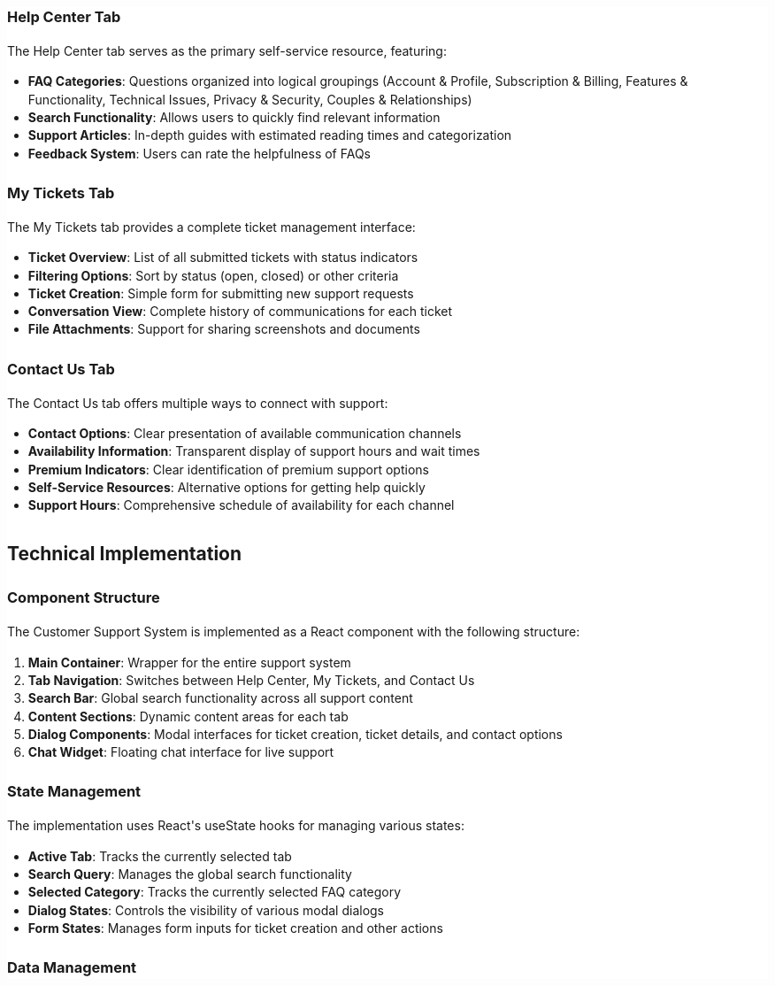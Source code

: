 ### Help Center Tab

The Help Center tab serves as the primary self-service resource, featuring:

- **FAQ Categories**: Questions organized into logical groupings (Account & Profile, Subscription & Billing, Features & Functionality, Technical Issues, Privacy & Security, Couples & Relationships)
- **Search Functionality**: Allows users to quickly find relevant information
- **Support Articles**: In-depth guides with estimated reading times and categorization
- **Feedback System**: Users can rate the helpfulness of FAQs

### My Tickets Tab

The My Tickets tab provides a complete ticket management interface:

- **Ticket Overview**: List of all submitted tickets with status indicators
- **Filtering Options**: Sort by status (open, closed) or other criteria
- **Ticket Creation**: Simple form for submitting new support requests
- **Conversation View**: Complete history of communications for each ticket
- **File Attachments**: Support for sharing screenshots and documents

### Contact Us Tab

The Contact Us tab offers multiple ways to connect with support:

- **Contact Options**: Clear presentation of available communication channels
- **Availability Information**: Transparent display of support hours and wait times
- **Premium Indicators**: Clear identification of premium support options
- **Self-Service Resources**: Alternative options for getting help quickly
- **Support Hours**: Comprehensive schedule of availability for each channel

## Technical Implementation

### Component Structure

The Customer Support System is implemented as a React component with the following structure:

1. **Main Container**: Wrapper for the entire support system
2. **Tab Navigation**: Switches between Help Center, My Tickets, and Contact Us
3. **Search Bar**: Global search functionality across all support content
4. **Content Sections**: Dynamic content areas for each tab
5. **Dialog Components**: Modal interfaces for ticket creation, ticket details, and contact options
6. **Chat Widget**: Floating chat interface for live support

### State Management

The implementation uses React's useState hooks for managing various states:

- **Active Tab**: Tracks the currently selected tab
- **Search Query**: Manages the global search functionality
- **Selected Category**: Tracks the currently selected FAQ category
- **Dialog States**: Controls the visibility of various modal dialogs
- **Form States**: Manages form inputs for ticket creation and other actions

### Data Management

